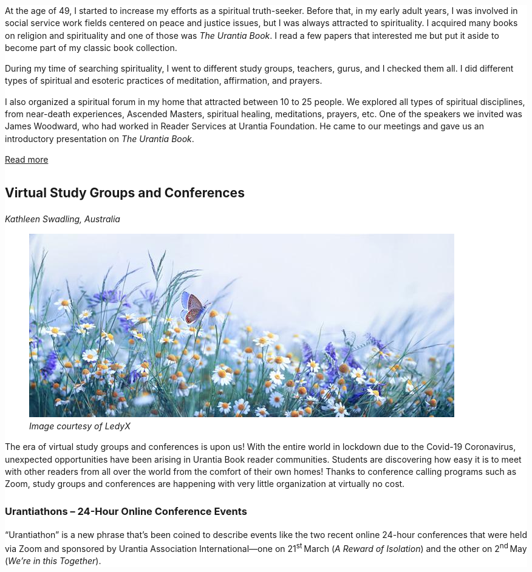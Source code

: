 At the age of 49, I started to increase my efforts as a spiritual truth-seeker. Before that, in my early adult years, I was involved in social service work fields centered on peace and justice issues, but I was always attracted to spirituality. I acquired many books on religion and spirituality and one of those was _The Urantia Book_. I read a few papers that interested me but put it aside to become part of my classic book collection.

During my time of searching spirituality, I went to different study groups, teachers, gurus, and I checked them all. I did different types of spiritual and esoteric practices of meditation, affirmation, and prayers.

I also organized a spiritual forum in my home that attracted between 10 to 25 people. We explored all types of spiritual disciplines, from near-death experiences, Ascended Masters, spiritual healing, meditations, prayers, etc. One of the speakers we invited was James Woodward, who had worked in Reader Services at Urantia Foundation. He came to our meetings and gave us an introductory presentation on _The Urantia Book_. 

[Read more](/en/article/Eugene_Asidao/urantia_book_philippines)

## Virtual Study Groups and Conferences

_Kathleen Swadling, Australia_

<figure id="Figure_6" class="image urantiapedia">
<img src="../../../image/article/IUA_Tidings/Wildflower-by-LedyX.jpg">
<figcaption><em>Image courtesy of LedyX</em></figcaption>
</figure>

The era of virtual study groups and conferences is upon us! With the entire world in lockdown due to the Covid-19 Coronavirus, unexpected opportunities have been arising in Urantia Book reader communities. Students are discovering how easy it is to meet with other readers from all over the world from the comfort of their own homes! Thanks to conference calling programs such as Zoom, study groups and conferences are happening with very little organization at virtually no cost. 


### Urantiathons – 24-Hour Online Conference Events 

“Urantiathon” is a new phrase that’s been coined to describe events like the two recent online 24-hour conferences that were held via Zoom and sponsored by Urantia Association International—one on 21<sup>st</sup> March (_A Reward of Isolation_) and the other on 2<sup>nd</sup> May (_We’re in this Together_).  
